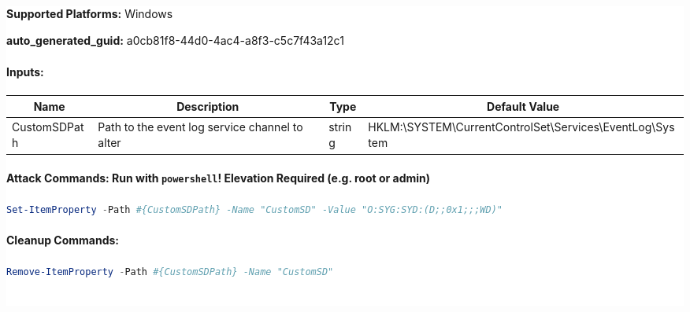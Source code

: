 **Supported Platforms:** Windows


**auto_generated_guid:** a0cb81f8-44d0-4ac4-a8f3-c5c7f43a12c1





#### Inputs:
| Name | Description | Type | Default Value |
|------|-------------|------|---------------|
| CustomSDPath | Path to the event log service channel to alter | string | HKLM:&#92;SYSTEM&#92;CurrentControlSet&#92;Services&#92;EventLog&#92;System|


#### Attack Commands: Run with `powershell`!  Elevation Required (e.g. root or admin) 


```powershell
Set-ItemProperty -Path #{CustomSDPath} -Name "CustomSD" -Value "O:SYG:SYD:(D;;0x1;;;WD)"
```

#### Cleanup Commands:
```powershell
Remove-ItemProperty -Path #{CustomSDPath} -Name "CustomSD"
```





<br/>
